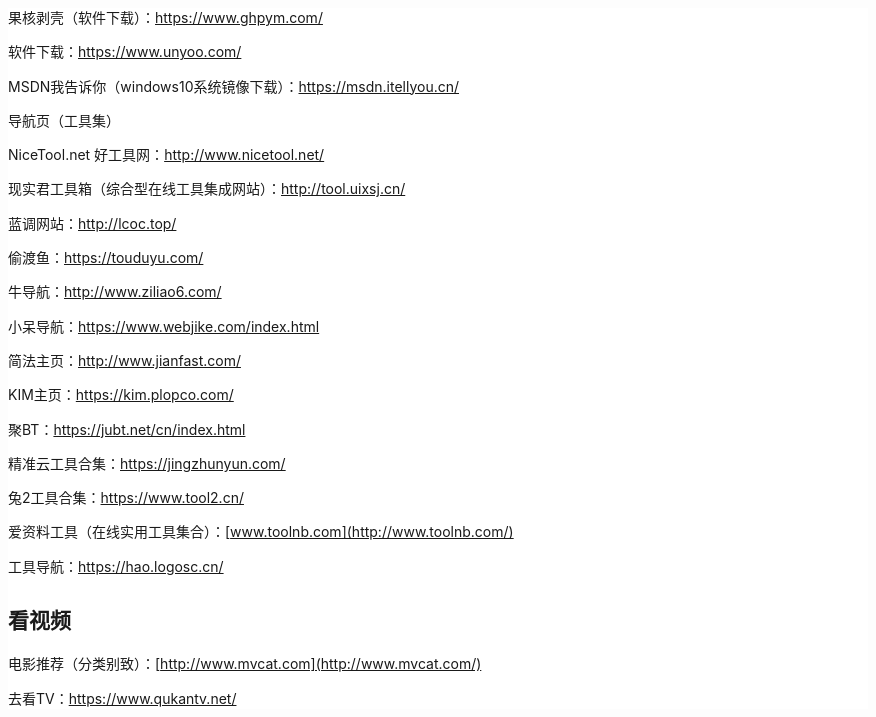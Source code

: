 
果核剥壳（软件下载）：https://www.ghpym.com/



软件下载：https://www.unyoo.com/



MSDN我告诉你（windows10系统镜像下载）：https://msdn.itellyou.cn/



导航页（工具集）

NiceTool.net 好工具网：http://www.nicetool.net/



现实君工具箱（综合型在线工具集成网站）：http://tool.uixsj.cn/



蓝调网站：http://lcoc.top/



偷渡鱼：https://touduyu.com/



牛导航：http://www.ziliao6.com/



小呆导航：https://www.webjike.com/index.html



简法主页：http://www.jianfast.com/



KIM主页：https://kim.plopco.com/



聚BT：https://jubt.net/cn/index.html



精准云工具合集：https://jingzhunyun.com/



兔2工具合集：https://www.tool2.cn/



爱资料工具（在线实用工具集合）：[www.toolnb.com](http://www.toolnb.com/)



工具导航：https://hao.logosc.cn/



## 看视频

电影推荐（分类别致）：[http://www.mvcat.com](http://www.mvcat.com/)



去看TV：https://www.qukantv.net/
